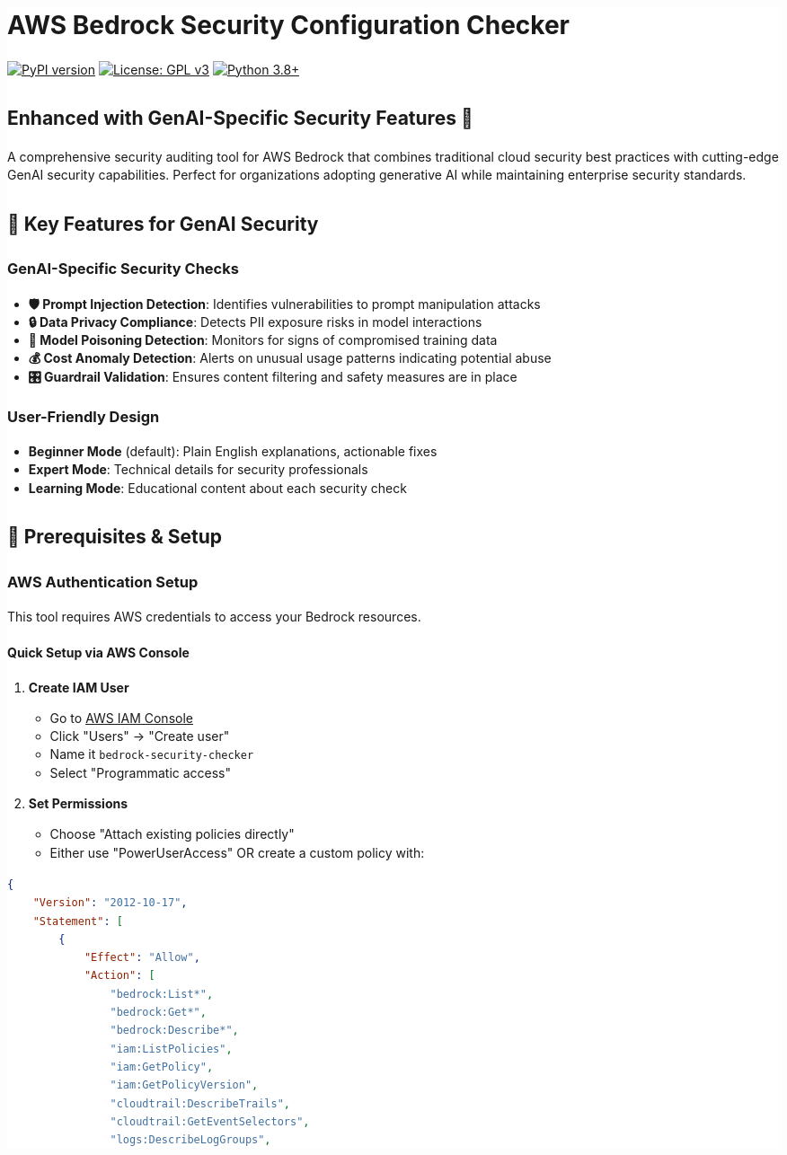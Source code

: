 # AWS Bedrock Security Configuration Checker
[![PyPI version](https://badge.fury.io/py/bedrock-security-checker.svg)](https://pypi.org/project/bedrock-security-checker/)
[![License: GPL v3](https://img.shields.io/badge/License-GPLv3-blue.svg)](https://www.gnu.org/licenses/gpl-3.0)
[![Python 3.8+](https://img.shields.io/badge/python-3.8+-blue.svg)](https://www.python.org/downloads/)

## Enhanced with GenAI-Specific Security Features 🚀

A comprehensive security auditing tool for AWS Bedrock that combines traditional cloud security best practices with cutting-edge GenAI security capabilities. Perfect for organizations adopting generative AI while maintaining enterprise security standards.

## 🎯 Key Features for GenAI Security

### GenAI-Specific Security Checks
- **🛡️ Prompt Injection Detection**: Identifies vulnerabilities to prompt manipulation attacks
- **🔒 Data Privacy Compliance**: Detects PII exposure risks in model interactions
- **🧪 Model Poisoning Detection**: Monitors for signs of compromised training data
- **💰 Cost Anomaly Detection**: Alerts on unusual usage patterns indicating potential abuse
- **🎛️ Guardrail Validation**: Ensures content filtering and safety measures are in place

### User-Friendly Design
- **Beginner Mode** (default): Plain English explanations, actionable fixes
- **Expert Mode**: Technical details for security professionals
- **Learning Mode**: Educational content about each security check

## 🔐 Prerequisites & Setup

### AWS Authentication Setup

This tool requires AWS credentials to access your Bedrock resources. 

#### Quick Setup via AWS Console

1. **Create IAM User**
   - Go to [AWS IAM Console](https://console.aws.amazon.com/iam/)
   - Click "Users" → "Create user"
   - Name it `bedrock-security-checker`
   - Select "Programmatic access"

2. **Set Permissions**
   - Choose "Attach existing policies directly"
   - Either use "PowerUserAccess" OR create a custom policy with:

```json
{
    "Version": "2012-10-17",
    "Statement": [
        {
            "Effect": "Allow",
            "Action": [
                "bedrock:List*",
                "bedrock:Get*",
                "bedrock:Describe*",
                "iam:ListPolicies",
                "iam:GetPolicy",
                "iam:GetPolicyVersion",
                "cloudtrail:DescribeTrails",
                "cloudtrail:GetEventSelectors",
                "logs:DescribeLogGroups",
```